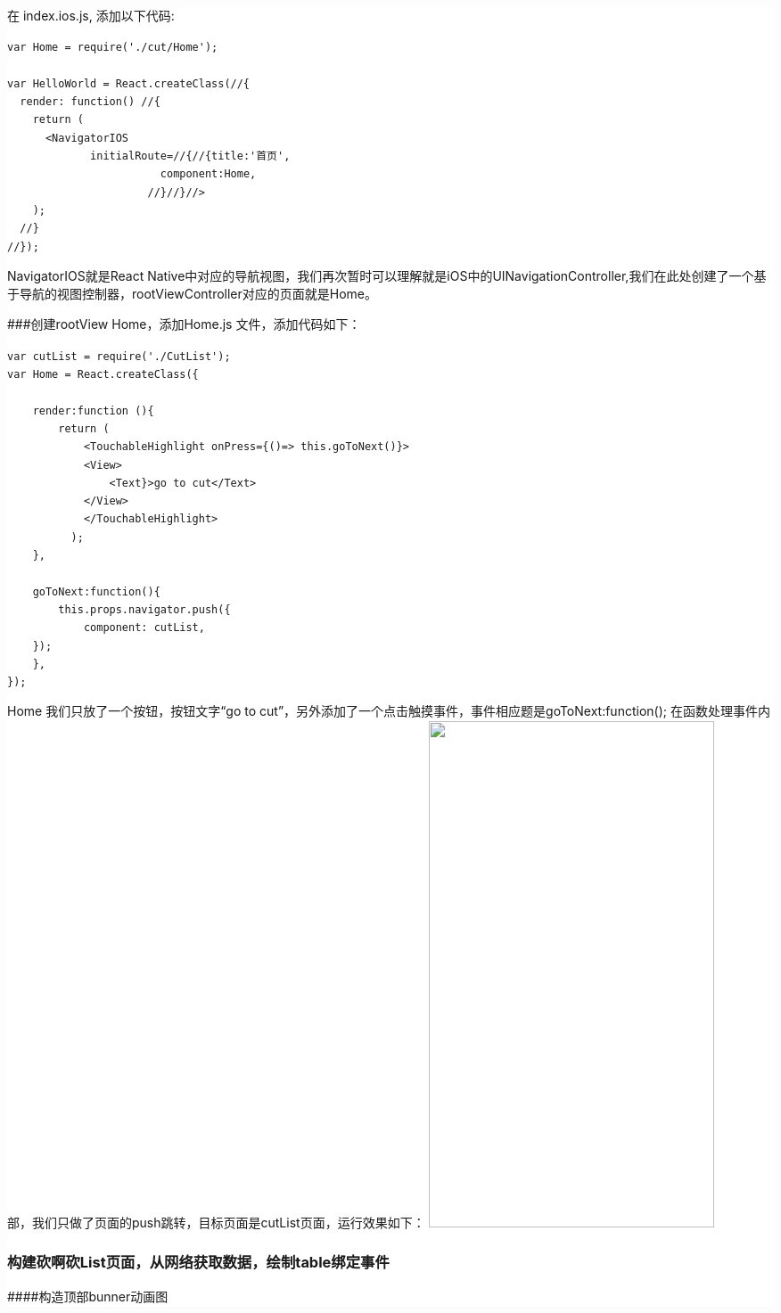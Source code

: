 在 index.ios.js, 添加以下代码:

```
var Home = require('./cut/Home');

var HelloWorld = React.createClass(//{
  render: function() //{
    return (
      <NavigatorIOS 
             initialRoute=//{//{title:'首页',
                        component:Home,
                      //}//}//>
    );
  //}
//});

```

NavigatorIOS就是React Native中对应的导航视图，我们再次暂时可以理解就是iOS中的UINavigationController,我们在此处创建了一个基于导航的视图控制器，rootViewController对应的页面就是Home。

###创建rootView Home，添加Home.js 文件，添加代码如下：


```
var cutList = require('./CutList');
var Home = React.createClass({

	render:function (){
		return (
			<TouchableHighlight onPress={()=> this.goToNext()}>
			<View>
				<Text}>go to cut</Text>
			</View>
			</TouchableHighlight>
          );
	},

	goToNext:function(){
		this.props.navigator.push({
      		component: cutList,
    });
	},
});

```

Home 我们只放了一个按钮，按钮文字“go to cut”，另外添加了一个点击触摸事件，事件相应题是goToNext:function();   在函数处理事件内部，我们只做了页面的push跳转，目标页面是cutList页面，运行效果如下：
<img class="shadow" width="320" height="568" src="http://sunnycn.gitcafe.io/images/2015-12-16/post-react-native-cut/react-native-00.png" />


### 构建砍啊砍List页面，从网络获取数据，绘制table绑定事件

####构造顶部bunner动画图
